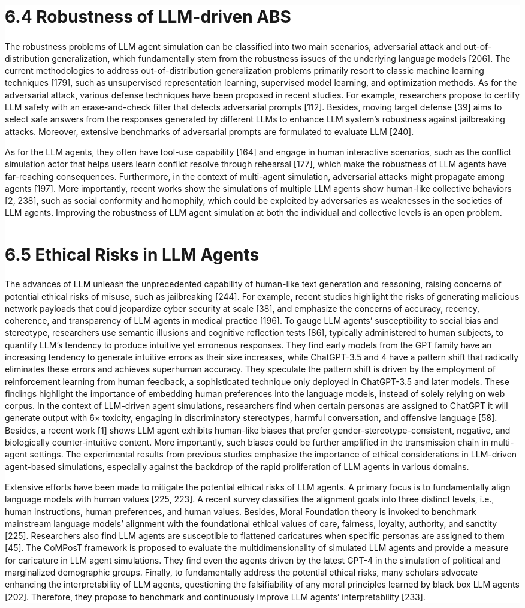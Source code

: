 # 6.4 Robustness of LLM-driven ABS  

The robustness problems of LLM agent simulation can be classified into two main scenarios, adversarial attack and out-of-distribution generalization, which fundamentally stem from the robustness issues of the underlying language models [206]. The current methodologies to address out-of-distribution generalization problems primarily resort to classic machine learning techniques [179], such as unsupervised representation learning, supervised model learning, and optimization methods. As for the adversarial attack, various defense techniques have been proposed in recent studies. For example, researchers propose to certify LLM safety with an erase-and-check filter that detects adversarial prompts [112]. Besides, moving target defense [39] aims to select safe answers from the responses generated by different LLMs to enhance LLM system’s robustness against jailbreaking attacks. Moreover, extensive benchmarks of adversarial prompts are formulated to evaluate LLM [240].  

As for the LLM agents, they often have tool-use capability [164] and engage in human interactive scenarios, such as the conflict simulation actor that helps users learn conflict resolve through rehearsal [177], which make the robustness of LLM agents have far-reaching consequences. Furthermore, in the context of multi-agent simulation, adversarial attacks might propagate among agents [197]. More importantly, recent works show the simulations of multiple LLM agents show human-like collective behaviors [2, 238], such as social conformity and homophily, which could be exploited by adversaries as weaknesses in the societies of LLM agents. Improving the robustness of LLM agent simulation at both the individual and collective levels is an open problem.  

# 6.5 Ethical Risks in LLM Agents  

The advances of LLM unleash the unprecedented capability of human-like text generation and reasoning, raising concerns of potential ethical risks of misuse, such as jailbreaking [244]. For example, recent studies highlight the risks of generating malicious network payloads that could jeopardize cyber security at scale [38], and emphasize the concerns of accuracy, recency, coherence, and transparency of LLM agents in medical practice [196]. To gauge LLM agents’ susceptibility to social bias and stereotype, researchers use semantic illusions and cognitive reflection tests [86], typically administered to human subjects, to quantify LLM’s tendency to produce intuitive yet erroneous responses. They find early models from the GPT family have an increasing tendency to generate intuitive errors as their size increases, while ChatGPT-3.5 and 4 have a pattern shift that radically eliminates these errors and achieves superhuman accuracy. They speculate the pattern shift is driven by the employment of reinforcement learning from human feedback, a sophisticated technique only deployed in ChatGPT-3.5 and later models. These findings highlight the importance of embedding human preferences into the language models, instead of solely relying on web corpus. In the context of LLM-driven agent simulations, researchers find when certain personas are assigned to ChatGPT it will generate output with $6 \times$ toxicity, engaging in discriminatory stereotypes, harmful conversation, and offensive language [58]. Besides, a recent work [1] shows LLM agent exhibits human-like biases that prefer gender-stereotype-consistent, negative, and biologically counter-intuitive content. More importantly, such biases could be further amplified in the transmission chain in multi-agent settings. The experimental results from previous studies emphasize the importance of ethical considerations in LLM-driven agent-based simulations, especially against the backdrop of the rapid proliferation of LLM agents in various domains.  

Extensive efforts have been made to mitigate the potential ethical risks of LLM agents. A primary focus is to fundamentally align language models with human values [225, 223]. A recent survey classifies the alignment goals into three distinct levels, i.e., human instructions, human preferences, and human values. Besides, Moral Foundation theory is invoked to benchmark mainstream language models’ alignment with the foundational ethical values of care, fairness, loyalty, authority, and sanctity [225]. Researchers also find LLM agents are susceptible to flattened caricatures when specific personas are assigned to them [45]. The CoMPosT framework is proposed to evaluate the multidimensionality of simulated LLM agents and provide a measure for caricature in LLM agent simulations. They find even the agents driven by the latest GPT-4 in the simulation of political and marginalized demographic groups. Finally, to fundamentally address the potential ethical risks, many scholars advocate enhancing the interpretability of LLM agents, questioning the falsifiability of any moral principles learned by black box LLM agents [202]. Therefore, they propose to benchmark and continuously improve LLM agents’ interpretability [233].  
